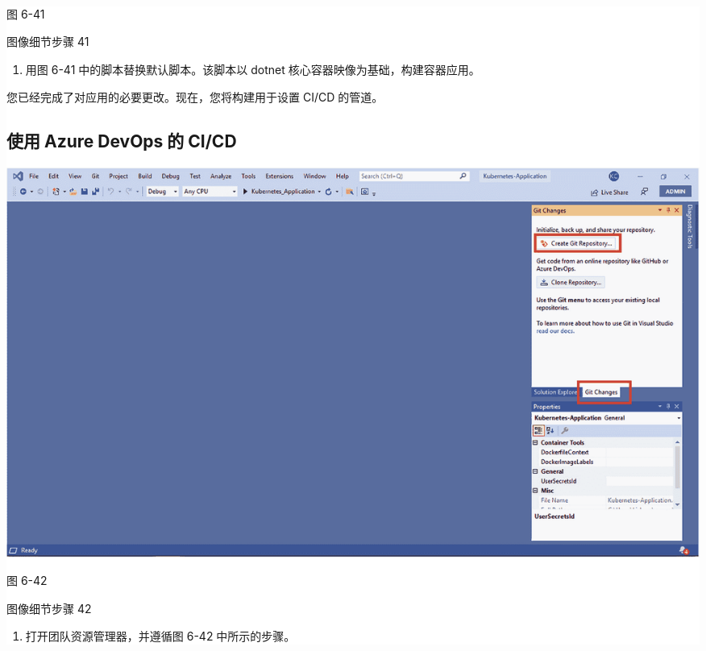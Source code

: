 图 6-41

图像细节步骤 41

1.  用图 6-41 中的脚本替换默认脚本。该脚本以 dotnet 核心容器映像为基础，构建容器应用。

您已经完成了对应用的必要更改。现在，您将构建用于设置 CI/CD 的管道。

## 使用 Azure DevOps 的 CI/CD

![img/517807_1_En_6_Fig42_HTML.png](img/517807_1_En_6_Fig42_HTML.png)

图 6-42

图像细节步骤 42

1.  打开团队资源管理器，并遵循图 6-42 中所示的步骤。
